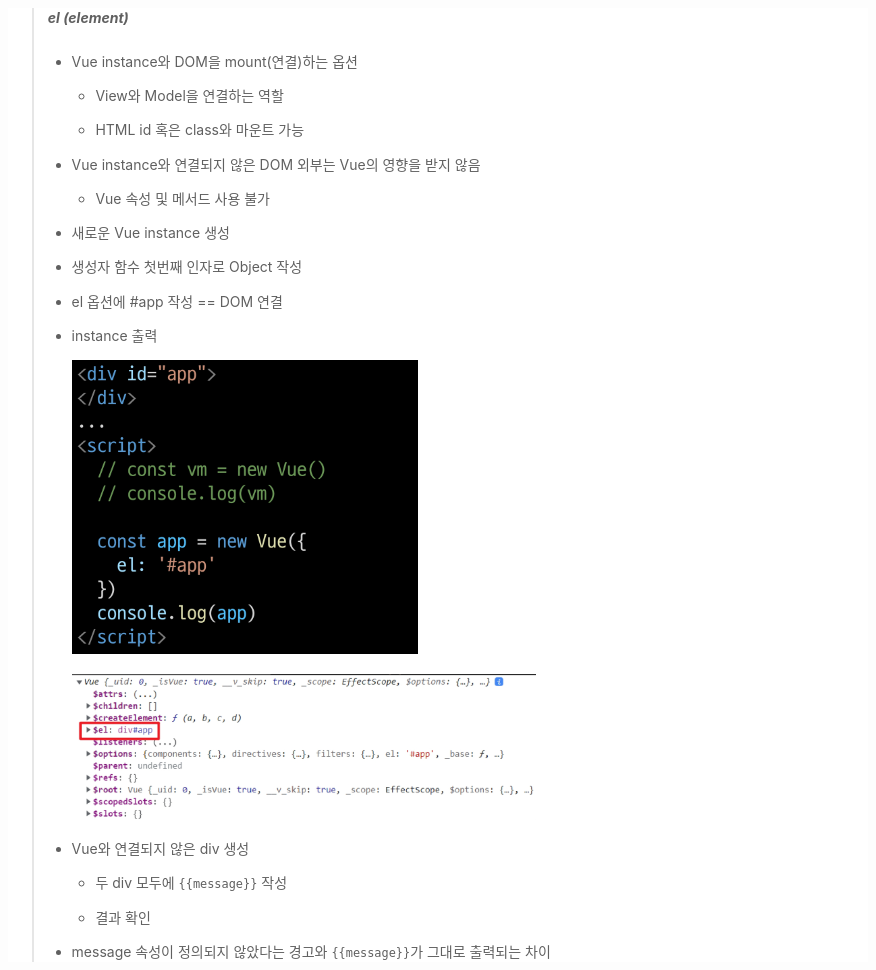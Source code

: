 

> ##### el (element)
> 
> - Vue instance와 DOM을 mount(연결)하는 옵션
>   
>   - View와 Model을 연결하는 역할
>   
>   - HTML id 혹은 class와 마운트 가능
> 
> - Vue instance와 연결되지 않은 DOM 외부는 Vue의 영향을 받지 않음
>   
>   - Vue 속성 및 메서드 사용 불가
> 
> - 새로운 Vue instance 생성
> 
> - 생성자 함수 첫번째 인자로 Object 작성
> 
> - el 옵션에 #app 작성 == DOM 연결
> 
> - instance 출력
>   
>   ![](${hello}_assets/2023-04-27-15-29-03-image.png)
>   
>   ![](${hello}_assets/2023-04-27-15-29-16-image.png)
> 
> - Vue와 연결되지 않은 div 생성
>   
>   - 두 div 모두에 `{{message}}` 작성
>   
>   - 결과 확인
> 
> - message 속성이 정의되지 않았다는 경고와 `{{message}}`가 그대로 출력되는 차이
>   